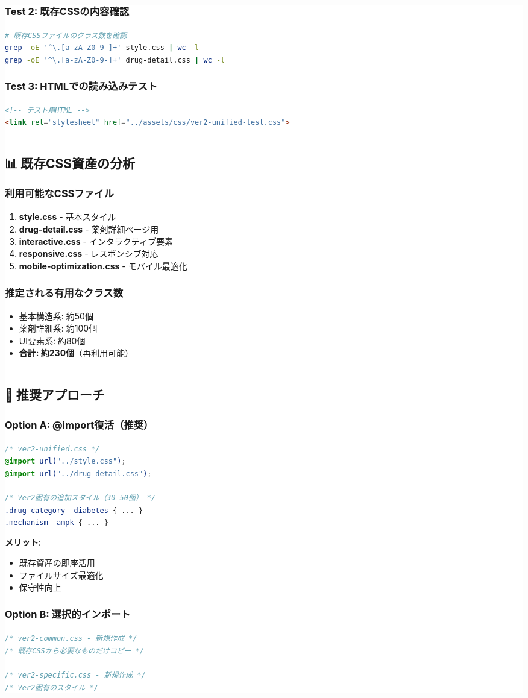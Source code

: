 ### Test 2: 既存CSSの内容確認
```bash
# 既存CSSファイルのクラス数を確認
grep -oE '^\.[a-zA-Z0-9-]+' style.css | wc -l
grep -oE '^\.[a-zA-Z0-9-]+' drug-detail.css | wc -l
```

### Test 3: HTMLでの読み込みテスト
```html
<!-- テスト用HTML -->
<link rel="stylesheet" href="../assets/css/ver2-unified-test.css">
```

---

## 📊 既存CSS資産の分析

### 利用可能なCSSファイル
1. **style.css** - 基本スタイル
2. **drug-detail.css** - 薬剤詳細ページ用
3. **interactive.css** - インタラクティブ要素
4. **responsive.css** - レスポンシブ対応
5. **mobile-optimization.css** - モバイル最適化

### 推定される有用なクラス数
- 基本構造系: 約50個
- 薬剤詳細系: 約100個
- UI要素系: 約80個
- **合計: 約230個**（再利用可能）

---

## 🎯 推奨アプローチ

### Option A: @import復活（推奨）
```css
/* ver2-unified.css */
@import url("../style.css");
@import url("../drug-detail.css");

/* Ver2固有の追加スタイル（30-50個） */
.drug-category--diabetes { ... }
.mechanism--ampk { ... }
```

**メリット**:
- 既存資産の即座活用
- ファイルサイズ最適化
- 保守性向上

### Option B: 選択的インポート
```css
/* ver2-common.css - 新規作成 */
/* 既存CSSから必要なものだけコピー */

/* ver2-specific.css - 新規作成 */
/* Ver2固有のスタイル */
```
